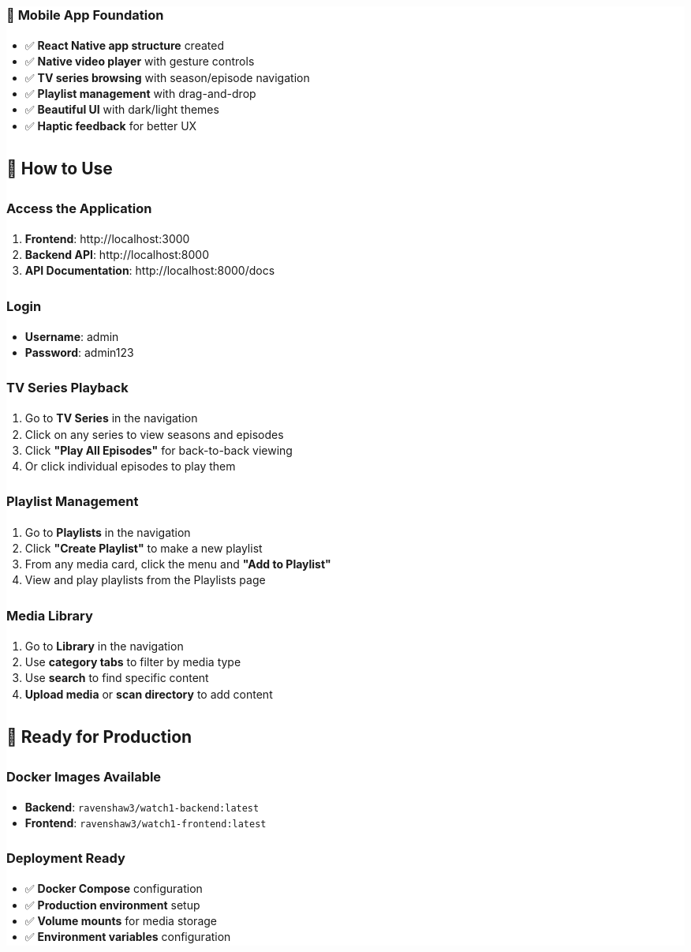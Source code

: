 ### 📱 **Mobile App Foundation**
- ✅ **React Native app structure** created
- ✅ **Native video player** with gesture controls
- ✅ **TV series browsing** with season/episode navigation
- ✅ **Playlist management** with drag-and-drop
- ✅ **Beautiful UI** with dark/light themes
- ✅ **Haptic feedback** for better UX

## 🎯 **How to Use**

### **Access the Application**
1. **Frontend**: http://localhost:3000
2. **Backend API**: http://localhost:8000
3. **API Documentation**: http://localhost:8000/docs

### **Login**
- **Username**: admin
- **Password**: admin123

### **TV Series Playback**
1. Go to **TV Series** in the navigation
2. Click on any series to view seasons and episodes
3. Click **"Play All Episodes"** for back-to-back viewing
4. Or click individual episodes to play them

### **Playlist Management**
1. Go to **Playlists** in the navigation
2. Click **"Create Playlist"** to make a new playlist
3. From any media card, click the menu and **"Add to Playlist"**
4. View and play playlists from the Playlists page

### **Media Library**
1. Go to **Library** in the navigation
2. Use **category tabs** to filter by media type
3. Use **search** to find specific content
4. **Upload media** or **scan directory** to add content

## 🚀 **Ready for Production**

### **Docker Images Available**
- **Backend**: `ravenshaw3/watch1-backend:latest`
- **Frontend**: `ravenshaw3/watch1-frontend:latest`

### **Deployment Ready**
- ✅ **Docker Compose** configuration
- ✅ **Production environment** setup
- ✅ **Volume mounts** for media storage
- ✅ **Environment variables** configuration

